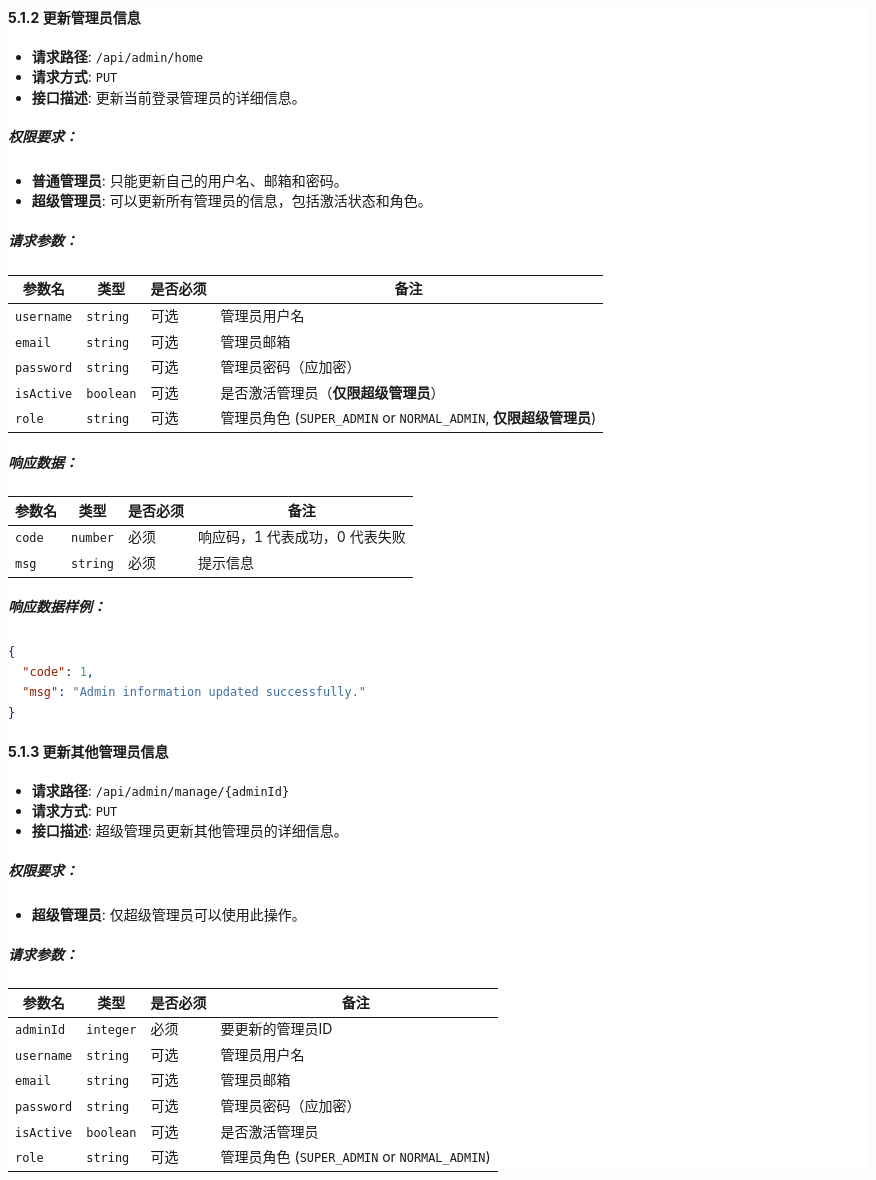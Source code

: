 #### 5.1.2 更新管理员信息

- **请求路径**: `/api/admin/home`  
- **请求方式**: `PUT`  
- **接口描述**: 更新当前登录管理员的详细信息。

##### 权限要求：

- **普通管理员**: 只能更新自己的用户名、邮箱和密码。
- **超级管理员**: 可以更新所有管理员的信息，包括激活状态和角色。

##### 请求参数：

| 参数名      | 类型     | 是否必须 | 备注                                 |
|-------------|----------|----------|--------------------------------------|
| `username`  | `string` | 可选     | 管理员用户名                         |
| `email`     | `string` | 可选     | 管理员邮箱                           |
| `password`  | `string` | 可选     | 管理员密码（应加密）                 |
| `isActive`  | `boolean`| 可选     | 是否激活管理员（**仅限超级管理员**）  |
| `role`      | `string` | 可选     | 管理员角色 (`SUPER_ADMIN` or `NORMAL_ADMIN`, **仅限超级管理员**) |

##### 响应数据：

| 参数名 | 类型     | 是否必须 | 备注                           |
|--------|----------|----------|--------------------------------|
| `code` | `number` | 必须     | 响应码，1 代表成功，0 代表失败  |
| `msg`  | `string` | 必须     | 提示信息                        |

##### 响应数据样例：

```json
{
  "code": 1,
  "msg": "Admin information updated successfully."
}
```

#### 5.1.3 更新其他管理员信息

- **请求路径**: `/api/admin/manage/{adminId}`  
- **请求方式**: `PUT`  
- **接口描述**: 超级管理员更新其他管理员的详细信息。

##### 权限要求：

- **超级管理员**: 仅超级管理员可以使用此操作。

##### 请求参数：

| 参数名      | 类型     | 是否必须 | 备注                                 |
|-------------|----------|----------|--------------------------------------|
| `adminId`   | `integer`| 必须     | 要更新的管理员ID                     |
| `username`  | `string` | 可选     | 管理员用户名                         |
| `email`     | `string` | 可选     | 管理员邮箱                           |
| `password`  | `string` | 可选     | 管理员密码（应加密）                 |
| `isActive`  | `boolean`| 可选     | 是否激活管理员                        |
| `role`      | `string` | 可选     | 管理员角色 (`SUPER_ADMIN` or `NORMAL_ADMIN`) |
